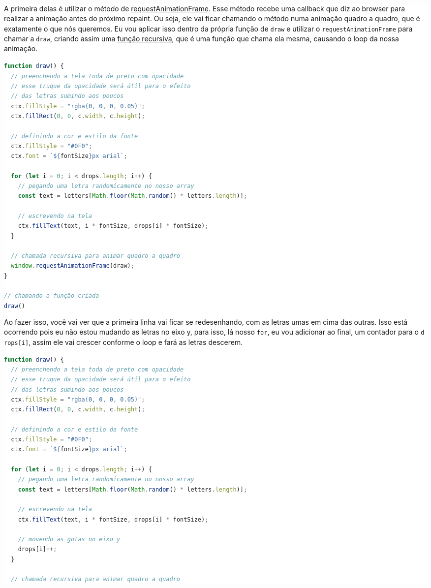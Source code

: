 A primeira delas é utilizar o método de [requestAnimationFrame](https://developer.mozilla.org/en-US/docs/Web/API/window/requestAnimationFrame). Esse método recebe uma callback que diz ao browser para realizar a animação antes do próximo repaint. Ou seja, ele vai ficar chamando o método numa animação quadro a quadro, que é exatamente o que nós queremos. Eu vou aplicar isso dentro da própria função de `draw` e utilizar o `requestAnimationFrame` para chamar a `draw`, criando assim uma [função recursiva](https://www.geeksforgeeks.org/recursive-functions/), que é uma função que chama ela mesma, causando o loop da nossa animação.

```js
function draw() {
  // preenchendo a tela toda de preto com opacidade
  // esse truque da opacidade será útil para o efeito 
  // das letras sumindo aos poucos
  ctx.fillStyle = "rgba(0, 0, 0, 0.05)";
  ctx.fillRect(0, 0, c.width, c.height);

  // definindo a cor e estilo da fonte
  ctx.fillStyle = "#0F0";
  ctx.font = `${fontSize}px arial`;

  for (let i = 0; i < drops.length; i++) {
    // pegando uma letra randomicamente no nosso array
    const text = letters[Math.floor(Math.random() * letters.length)];

    // escrevendo na tela
    ctx.fillText(text, i * fontSize, drops[i] * fontSize);
  }

  // chamada recursiva para animar quadro a quadro
  window.requestAnimationFrame(draw);
}

// chamando a função criada
draw()
```

Ao fazer isso, você vai ver que a primeira linha vai ficar se redesenhando, com as letras umas em cima das outras. Isso está ocorrendo pois eu não estou mudando as letras no eixo y, para isso, lá nosso `for`, eu vou adicionar ao final, um contador para o `drops[i]`, assim ele vai crescer conforme o loop e fará as letras descerem.

```js
function draw() {
  // preenchendo a tela toda de preto com opacidade
  // esse truque da opacidade será útil para o efeito 
  // das letras sumindo aos poucos
  ctx.fillStyle = "rgba(0, 0, 0, 0.05)";
  ctx.fillRect(0, 0, c.width, c.height);

  // definindo a cor e estilo da fonte
  ctx.fillStyle = "#0F0";
  ctx.font = `${fontSize}px arial`;

  for (let i = 0; i < drops.length; i++) {
    // pegando uma letra randomicamente no nosso array
    const text = letters[Math.floor(Math.random() * letters.length)];

    // escrevendo na tela
    ctx.fillText(text, i * fontSize, drops[i] * fontSize);

    // movendo as gotas no eixo y
    drops[i]++;
  }

  // chamada recursiva para animar quadro a quadro
```